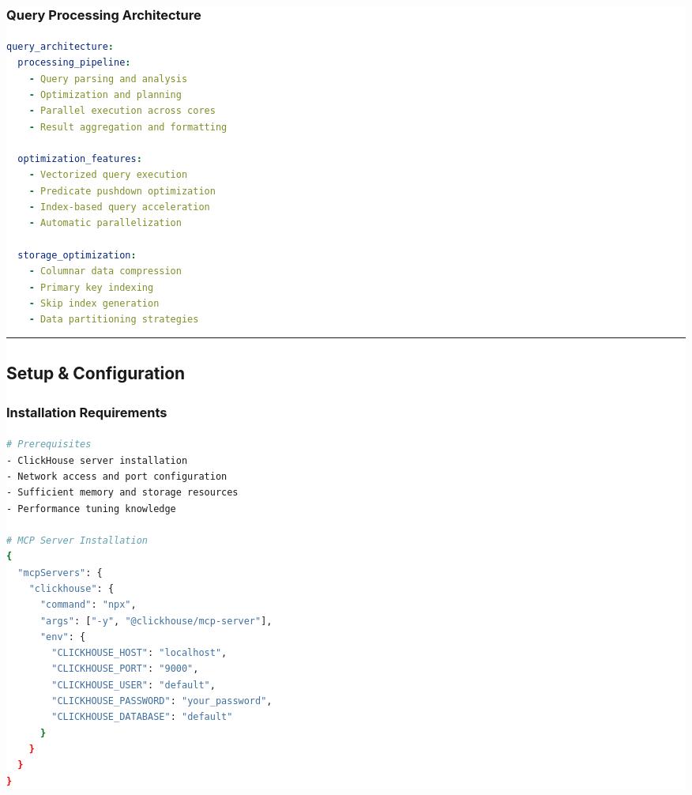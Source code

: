 ### Query Processing Architecture
```yaml
query_architecture:
  processing_pipeline:
    - Query parsing and analysis
    - Optimization and planning
    - Parallel execution across cores
    - Result aggregation and formatting
  
  optimization_features:
    - Vectorized query execution
    - Predicate pushdown optimization
    - Index-based query acceleration
    - Automatic parallelization
  
  storage_optimization:
    - Columnar data compression
    - Primary key indexing
    - Skip index generation
    - Data partitioning strategies
```

---

## Setup & Configuration

### Installation Requirements
```bash
# Prerequisites
- ClickHouse server installation
- Network access and port configuration
- Sufficient memory and storage resources
- Performance tuning knowledge

# MCP Server Installation
{
  "mcpServers": {
    "clickhouse": {
      "command": "npx",
      "args": ["-y", "@clickhouse/mcp-server"],
      "env": {
        "CLICKHOUSE_HOST": "localhost",
        "CLICKHOUSE_PORT": "9000",
        "CLICKHOUSE_USER": "default",
        "CLICKHOUSE_PASSWORD": "your_password",
        "CLICKHOUSE_DATABASE": "default"
      }
    }
  }
}
```

